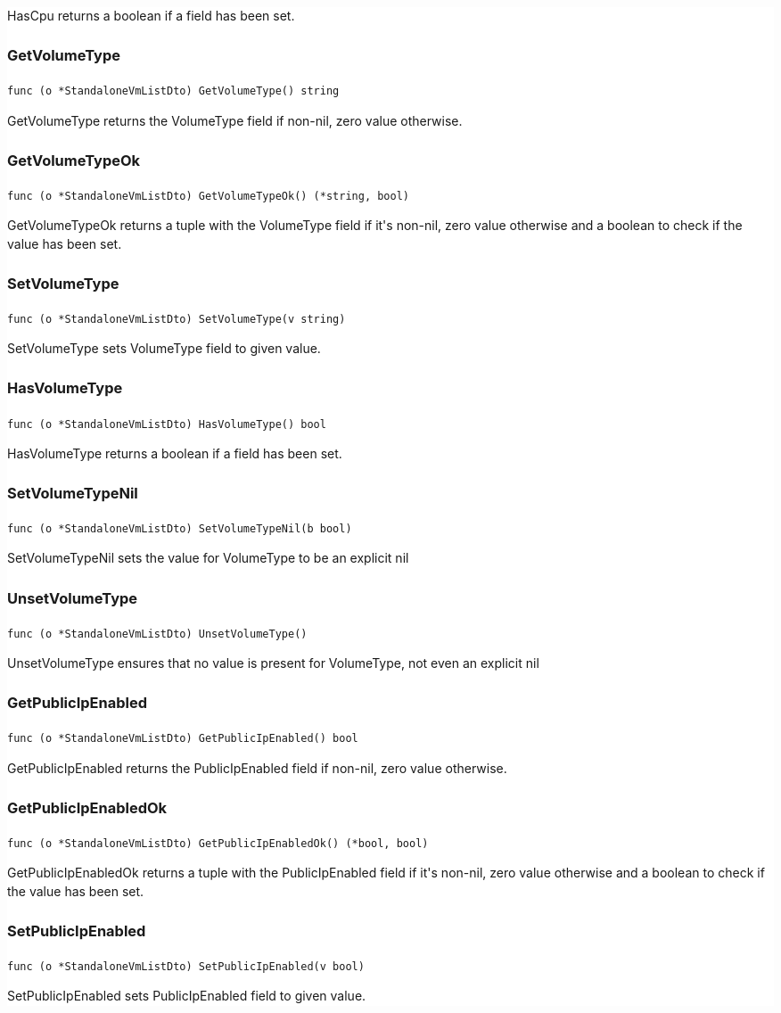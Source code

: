 HasCpu returns a boolean if a field has been set.

### GetVolumeType

`func (o *StandaloneVmListDto) GetVolumeType() string`

GetVolumeType returns the VolumeType field if non-nil, zero value otherwise.

### GetVolumeTypeOk

`func (o *StandaloneVmListDto) GetVolumeTypeOk() (*string, bool)`

GetVolumeTypeOk returns a tuple with the VolumeType field if it's non-nil, zero value otherwise
and a boolean to check if the value has been set.

### SetVolumeType

`func (o *StandaloneVmListDto) SetVolumeType(v string)`

SetVolumeType sets VolumeType field to given value.

### HasVolumeType

`func (o *StandaloneVmListDto) HasVolumeType() bool`

HasVolumeType returns a boolean if a field has been set.

### SetVolumeTypeNil

`func (o *StandaloneVmListDto) SetVolumeTypeNil(b bool)`

 SetVolumeTypeNil sets the value for VolumeType to be an explicit nil

### UnsetVolumeType
`func (o *StandaloneVmListDto) UnsetVolumeType()`

UnsetVolumeType ensures that no value is present for VolumeType, not even an explicit nil
### GetPublicIpEnabled

`func (o *StandaloneVmListDto) GetPublicIpEnabled() bool`

GetPublicIpEnabled returns the PublicIpEnabled field if non-nil, zero value otherwise.

### GetPublicIpEnabledOk

`func (o *StandaloneVmListDto) GetPublicIpEnabledOk() (*bool, bool)`

GetPublicIpEnabledOk returns a tuple with the PublicIpEnabled field if it's non-nil, zero value otherwise
and a boolean to check if the value has been set.

### SetPublicIpEnabled

`func (o *StandaloneVmListDto) SetPublicIpEnabled(v bool)`

SetPublicIpEnabled sets PublicIpEnabled field to given value.
